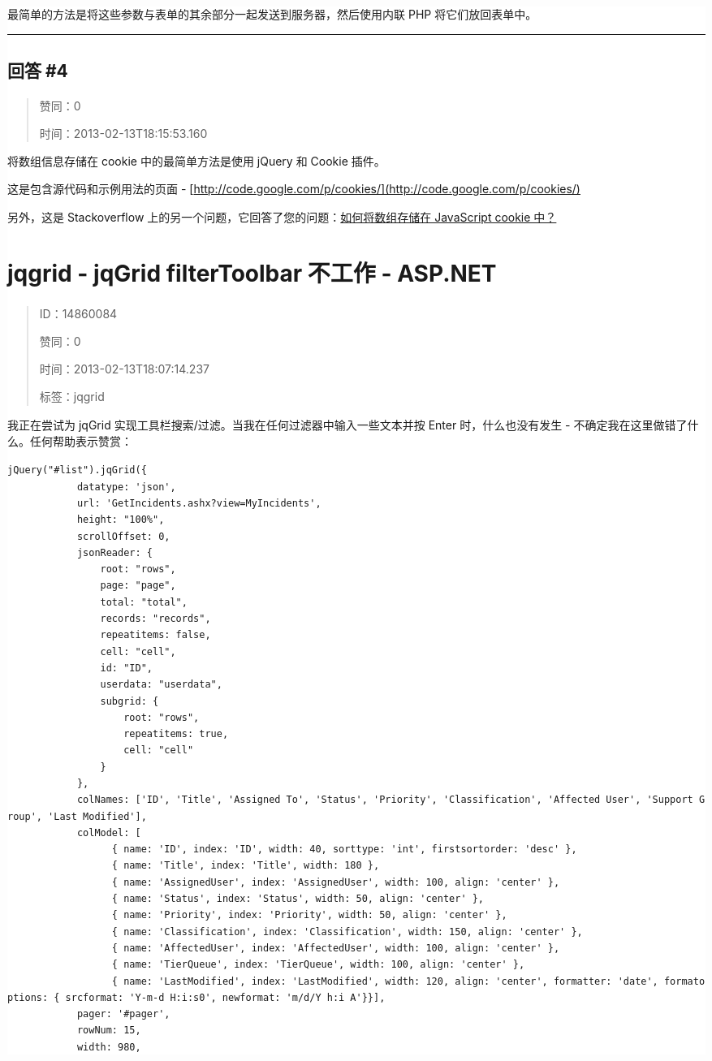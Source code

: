 最简单的方法是将这些参数与表单的其余部分一起发送到服务器，然后使用内联 PHP 将它们放回表单中。

* * *

## 回答 #4

> 赞同：0
> 
> 时间：2013-02-13T18:15:53.160

将数组信息存储在 cookie 中的最简单方法是使用 jQuery 和 Cookie 插件。

这是包含源代码和示例用法的页面 - [http://code.google.com/p/cookies/](http://code.google.com/p/cookies/)

另外，这是 Stackoverflow 上的另一个问题，它回答了您的问题：[如何将数组存储在 JavaScript cookie 中？](https://stackoverflow.com/questions/3408463/how-to-store-an-array-in-a-javascript-cookie)

# jqgrid - jqGrid filterToolbar 不工作 - ASP.NET

> ID：14860084
> 
> 赞同：0
> 
> 时间：2013-02-13T18:07:14.237
> 
> 标签：jqgrid

我正在尝试为 jqGrid 实现工具栏搜索/过滤。当我在任何过滤器中输入一些文本并按 Enter 时，什么也没有发生 - 不确定我在这里做错了什么。任何帮助表示赞赏：

```
jQuery("#list").jqGrid({
            datatype: 'json',
            url: 'GetIncidents.ashx?view=MyIncidents',
            height: "100%",
            scrollOffset: 0,
            jsonReader: {
                root: "rows",
                page: "page",
                total: "total",
                records: "records",
                repeatitems: false,
                cell: "cell",
                id: "ID",
                userdata: "userdata",
                subgrid: {
                    root: "rows",
                    repeatitems: true,
                    cell: "cell"
                }
            },
            colNames: ['ID', 'Title', 'Assigned To', 'Status', 'Priority', 'Classification', 'Affected User', 'Support Group', 'Last Modified'],
            colModel: [
                  { name: 'ID', index: 'ID', width: 40, sorttype: 'int', firstsortorder: 'desc' },
                  { name: 'Title', index: 'Title', width: 180 },
                  { name: 'AssignedUser', index: 'AssignedUser', width: 100, align: 'center' },
                  { name: 'Status', index: 'Status', width: 50, align: 'center' },
                  { name: 'Priority', index: 'Priority', width: 50, align: 'center' },
                  { name: 'Classification', index: 'Classification', width: 150, align: 'center' },
                  { name: 'AffectedUser', index: 'AffectedUser', width: 100, align: 'center' },
                  { name: 'TierQueue', index: 'TierQueue', width: 100, align: 'center' },
                  { name: 'LastModified', index: 'LastModified', width: 120, align: 'center', formatter: 'date', formatoptions: { srcformat: 'Y-m-d H:i:s0', newformat: 'm/d/Y h:i A'}}],
            pager: '#pager',
            rowNum: 15,
            width: 980,                
```